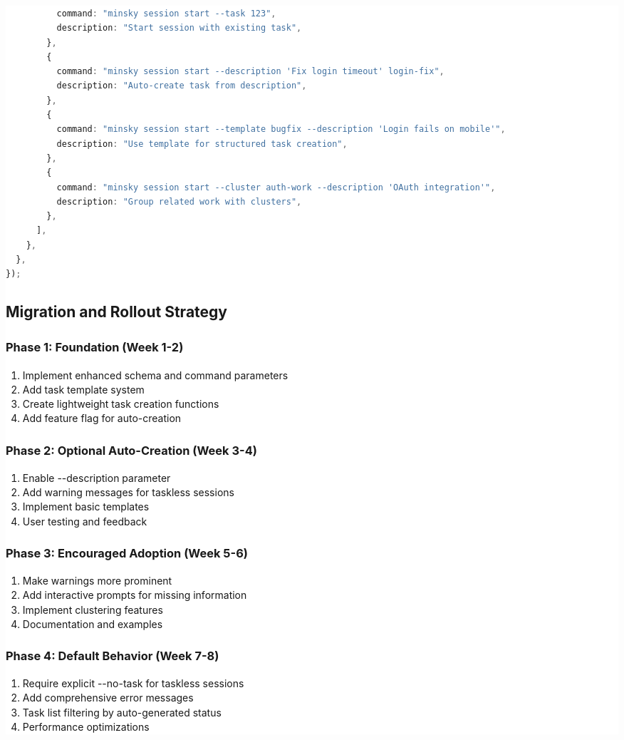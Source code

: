 ```typescript
          command: "minsky session start --task 123",
          description: "Start session with existing task",
        },
        {
          command: "minsky session start --description 'Fix login timeout' login-fix",
          description: "Auto-create task from description",
        },
        {
          command: "minsky session start --template bugfix --description 'Login fails on mobile'",
          description: "Use template for structured task creation",
        },
        {
          command: "minsky session start --cluster auth-work --description 'OAuth integration'",
          description: "Group related work with clusters",
        },
      ],
    },
  },
});
```

## Migration and Rollout Strategy

### Phase 1: Foundation (Week 1-2)

1. Implement enhanced schema and command parameters
2. Add task template system
3. Create lightweight task creation functions
4. Add feature flag for auto-creation

### Phase 2: Optional Auto-Creation (Week 3-4)

1. Enable --description parameter
2. Add warning messages for taskless sessions
3. Implement basic templates
4. User testing and feedback

### Phase 3: Encouraged Adoption (Week 5-6)

1. Make warnings more prominent
2. Add interactive prompts for missing information
3. Implement clustering features
4. Documentation and examples

### Phase 4: Default Behavior (Week 7-8)

1. Require explicit --no-task for taskless sessions
2. Add comprehensive error messages
3. Task list filtering by auto-generated status
4. Performance optimizations
